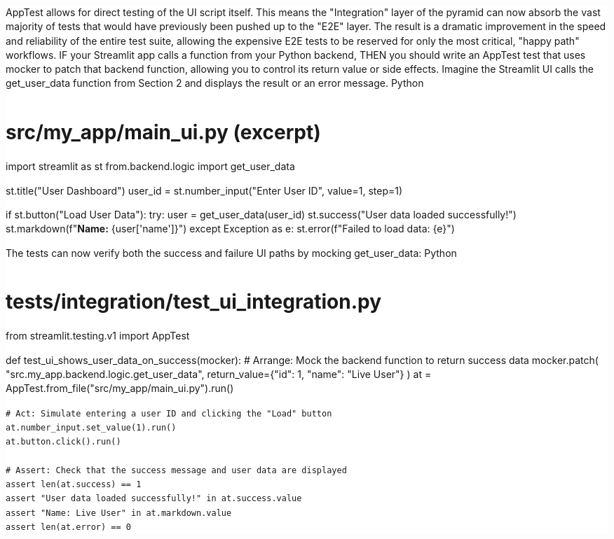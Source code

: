 AppTest allows for direct testing of the UI script itself. This means the "Integration" layer of the pyramid can now absorb the vast majority of tests that would have previously been pushed up to the "E2E" layer. The result is a dramatic improvement in the speed and reliability of the entire test suite, allowing the expensive E2E tests to be reserved for only the most critical, "happy path" workflows.
IF your Streamlit app calls a function from your Python backend, THEN you should write an AppTest test that uses mocker to patch that backend function, allowing you to control its return value or side effects.
Imagine the Streamlit UI calls the get_user_data function from Section 2 and displays the result or an error message.
Python
# src/my_app/main_ui.py (excerpt)
import streamlit as st
from.backend.logic import get_user_data

st.title("User Dashboard")
user_id = st.number_input("Enter User ID", value=1, step=1)

if st.button("Load User Data"):
    try:
        user = get_user_data(user_id)
        st.success("User data loaded successfully!")
        st.markdown(f"**Name:** {user['name']}")
    except Exception as e:
        st.error(f"Failed to load data: {e}")


The tests can now verify both the success and failure UI paths by mocking get_user_data:
Python
# tests/integration/test_ui_integration.py
from streamlit.testing.v1 import AppTest

def test_ui_shows_user_data_on_success(mocker):
    # Arrange: Mock the backend function to return success data
    mocker.patch(
        "src.my_app.backend.logic.get_user_data",
        return_value={"id": 1, "name": "Live User"}
    )
    at = AppTest.from_file("src/my_app/main_ui.py").run()

    # Act: Simulate entering a user ID and clicking the "Load" button
    at.number_input.set_value(1).run()
    at.button.click().run()

    # Assert: Check that the success message and user data are displayed
    assert len(at.success) == 1
    assert "User data loaded successfully!" in at.success.value
    assert "Name: Live User" in at.markdown.value
    assert len(at.error) == 0
